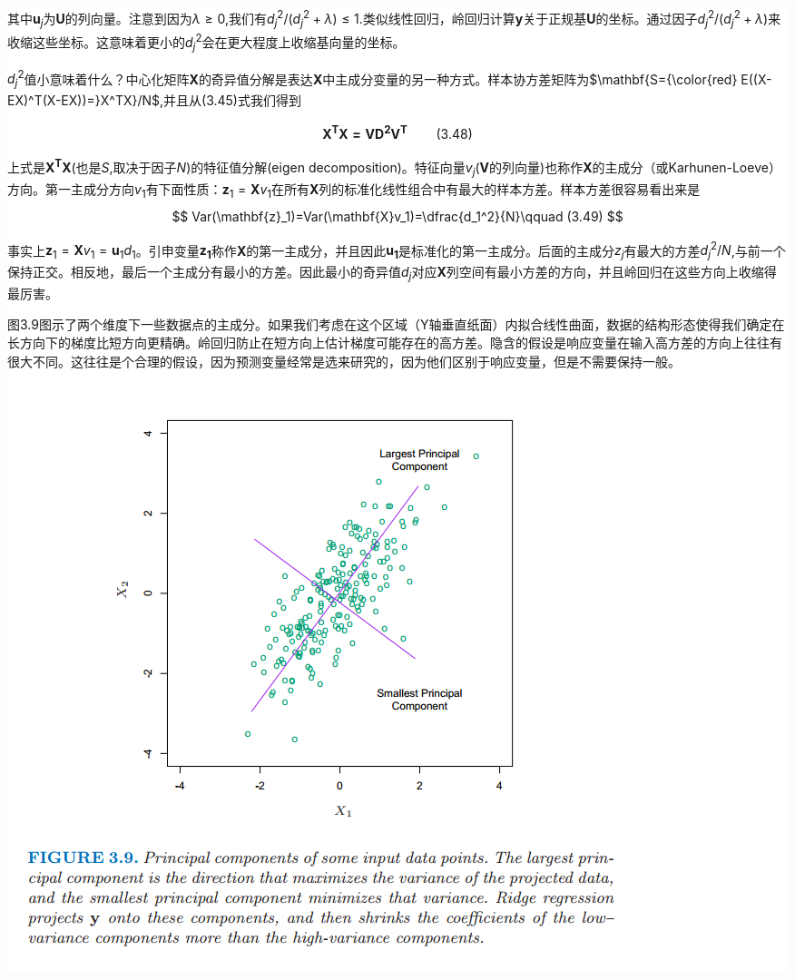 其中$\mathbf{u}_j$为$\mathbf{U}$的列向量。注意到因为$\lambda \ge 0$,我们有$d_j^2/(d^2_j+\lambda)\le 1$.类似线性回归，岭回归计算$\mathbf{y}$关于正规基$\mathbf{U}$的坐标。通过因子$d^2_j/(d^2_j+\lambda)$来收缩这些坐标。这意味着更小的$d_j^2$会在更大程度上收缩基向量的坐标。

$d_j^2$值小意味着什么？中心化矩阵$\mathbf{X}$的奇异值分解是表达$\mathbf{X}$中主成分变量的另一种方式。样本协方差矩阵为$\mathbf{S={\color{red} E((X-EX)^T(X-EX))=}X^TX}/N$,并且从(3.45)式我们得到

$$
\mathbf{X^T X = VD^2V^T} \qquad (3.48)
$$

上式是$\mathbf{X^TX}$(也是$S$,取决于因子$N$)的特征值分解(eigen decomposition)。特征向量$v_j$($\mathbf{V}$的列向量)也称作$\mathbf{X}$的主成分（或Karhunen-Loeve）方向。第一主成分方向$v_1$有下面性质：$\mathbf{z}_1=\mathbf{X}v_1$在所有$\mathbf{X}$列的标准化线性组合中有最大的样本方差。样本方差很容易看出来是
$$
Var(\mathbf{z}_1)=Var(\mathbf{X}v_1)=\dfrac{d_1^2}{N}\qquad (3.49)
$$

事实上$\mathbf{z}_1=\mathbf{X}v_1=\mathbf{u}_1d_1$。引申变量$\mathbf{z_1}$称作$\mathbf{X}$的第一主成分，并且因此$\mathbf{u_1}$是标准化的第一主成分。后面的主成分$z_j$有最大的方差$d_j^2/N$,与前一个保持正交。相反地，最后一个主成分有最小的方差。因此最小的奇异值$d_j$对应$\mathbf{X}$列空间有最小方差的方向，并且岭回归在这些方向上收缩得最厉害。

图3.9图示了两个维度下一些数据点的主成分。如果我们考虑在这个区域（Y轴垂直纸面）内拟合线性曲面，数据的结构形态使得我们确定在长方向下的梯度比短方向更精确。岭回归防止在短方向上估计梯度可能存在的高方差。隐含的假设是响应变量在输入高方差的方向上往往有很大不同。这往往是个合理的假设，因为预测变量经常是选来研究的，因为他们区别于响应变量，但是不需要保持一般。

![](../img/03/fig3.9.png)

